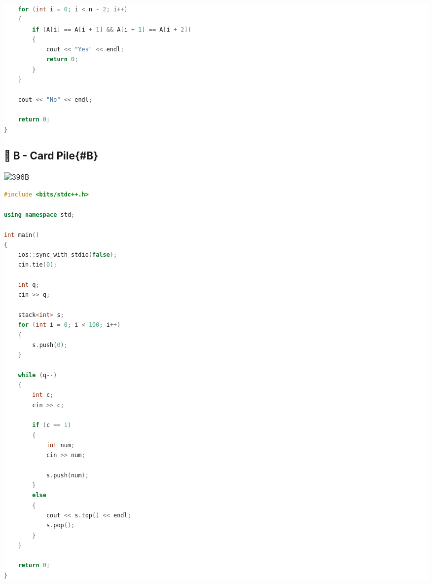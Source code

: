 ```cpp
    for (int i = 0; i < n - 2; i++)
    {
        if (A[i] == A[i + 1] && A[i + 1] == A[i + 2])
        {
            cout << "Yes" << endl;
            return 0;
        }
    }

    cout << "No" << endl;

    return 0;
}
```

## 📌 B - Card Pile{#B}

![396B](https://github.com/IWantDayDayUp/picx-images-hosting/raw/master/ABC/396B.9nzylqfuvo.png)

```cpp
#include <bits/stdc++.h>

using namespace std;

int main()
{
    ios::sync_with_stdio(false);
    cin.tie(0);

    int q;
    cin >> q;

    stack<int> s;
    for (int i = 0; i < 100; i++)
    {
        s.push(0);
    }

    while (q--)
    {
        int c;
        cin >> c;

        if (c == 1)
        {
            int num;
            cin >> num;

            s.push(num);
        }
        else
        {
            cout << s.top() << endl;
            s.pop();
        }
    }

    return 0;
}
```
